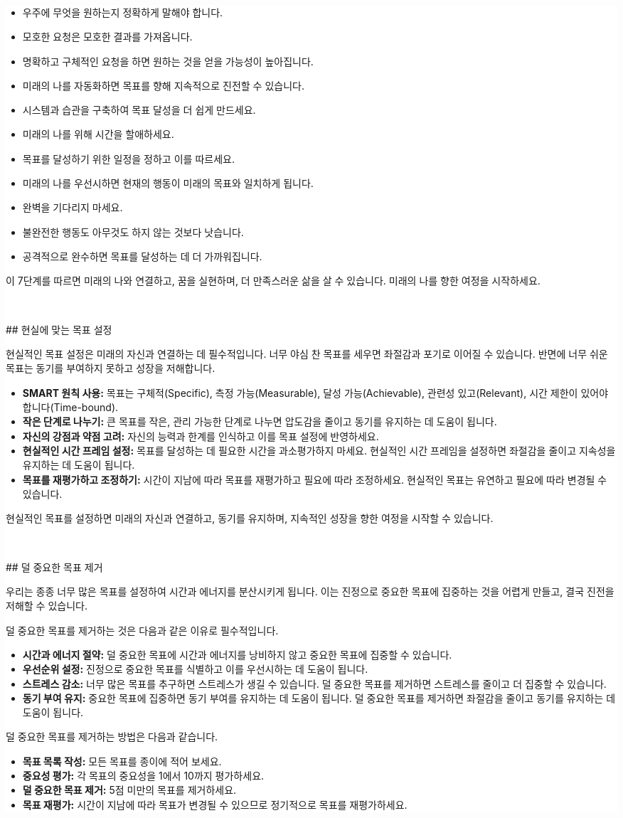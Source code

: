 

* 우주에 무엇을 원하는지 정확하게 말해야 합니다.
* 모호한 요청은 모호한 결과를 가져옵니다.
* 명확하고 구체적인 요청을 하면 원하는 것을 얻을 가능성이 높아집니다.



* 미래의 나를 자동화하면 목표를 향해 지속적으로 진전할 수 있습니다.
* 시스템과 습관을 구축하여 목표 달성을 더 쉽게 만드세요.



* 미래의 나를 위해 시간을 할애하세요.
* 목표를 달성하기 위한 일정을 정하고 이를 따르세요.
* 미래의 나를 우선시하면 현재의 행동이 미래의 목표와 일치하게 됩니다.



* 완벽을 기다리지 마세요.
* 불완전한 행동도 아무것도 하지 않는 것보다 낫습니다.
* 공격적으로 완수하면 목표를 달성하는 데 더 가까워집니다.

이 7단계를 따르면 미래의 나와 연결하고, 꿈을 실현하며, 더 만족스러운 삶을 살 수 있습니다. 미래의 나를 향한 여정을 시작하세요.

<p>&nbsp;</p>
## 현실에 맞는 목표 설정

현실적인 목표 설정은 미래의 자신과 연결하는 데 필수적입니다. 너무 야심 찬 목표를 세우면 좌절감과 포기로 이어질 수 있습니다. 반면에 너무 쉬운 목표는 동기를 부여하지 못하고 성장을 저해합니다.



- **SMART 원칙 사용:** 목표는 구체적(Specific), 측정 가능(Measurable), 달성 가능(Achievable), 관련성 있고(Relevant), 시간 제한이 있어야 합니다(Time-bound).
- **작은 단계로 나누기:** 큰 목표를 작은, 관리 가능한 단계로 나누면 압도감을 줄이고 동기를 유지하는 데 도움이 됩니다.
- **자신의 강점과 약점 고려:** 자신의 능력과 한계를 인식하고 이를 목표 설정에 반영하세요.
- **현실적인 시간 프레임 설정:** 목표를 달성하는 데 필요한 시간을 과소평가하지 마세요. 현실적인 시간 프레임을 설정하면 좌절감을 줄이고 지속성을 유지하는 데 도움이 됩니다.
- **목표를 재평가하고 조정하기:** 시간이 지남에 따라 목표를 재평가하고 필요에 따라 조정하세요. 현실적인 목표는 유연하고 필요에 따라 변경될 수 있습니다.

현실적인 목표를 설정하면 미래의 자신과 연결하고, 동기를 유지하며, 지속적인 성장을 향한 여정을 시작할 수 있습니다.

<p>&nbsp;</p>
## 덜 중요한 목표 제거



우리는 종종 너무 많은 목표를 설정하여 시간과 에너지를 분산시키게 됩니다. 이는 진정으로 중요한 목표에 집중하는 것을 어렵게 만들고, 결국 진전을 저해할 수 있습니다.

덜 중요한 목표를 제거하는 것은 다음과 같은 이유로 필수적입니다.

- **시간과 에너지 절약:** 덜 중요한 목표에 시간과 에너지를 낭비하지 않고 중요한 목표에 집중할 수 있습니다.
- **우선순위 설정:** 진정으로 중요한 목표를 식별하고 이를 우선시하는 데 도움이 됩니다.
- **스트레스 감소:** 너무 많은 목표를 추구하면 스트레스가 생길 수 있습니다. 덜 중요한 목표를 제거하면 스트레스를 줄이고 더 집중할 수 있습니다.
- **동기 부여 유지:** 중요한 목표에 집중하면 동기 부여를 유지하는 데 도움이 됩니다. 덜 중요한 목표를 제거하면 좌절감을 줄이고 동기를 유지하는 데 도움이 됩니다.

덜 중요한 목표를 제거하는 방법은 다음과 같습니다.

- **목표 목록 작성:** 모든 목표를 종이에 적어 보세요.
- **중요성 평가:** 각 목표의 중요성을 1에서 10까지 평가하세요.
- **덜 중요한 목표 제거:** 5점 미만의 목표를 제거하세요.
- **목표 재평가:** 시간이 지남에 따라 목표가 변경될 수 있으므로 정기적으로 목표를 재평가하세요.
